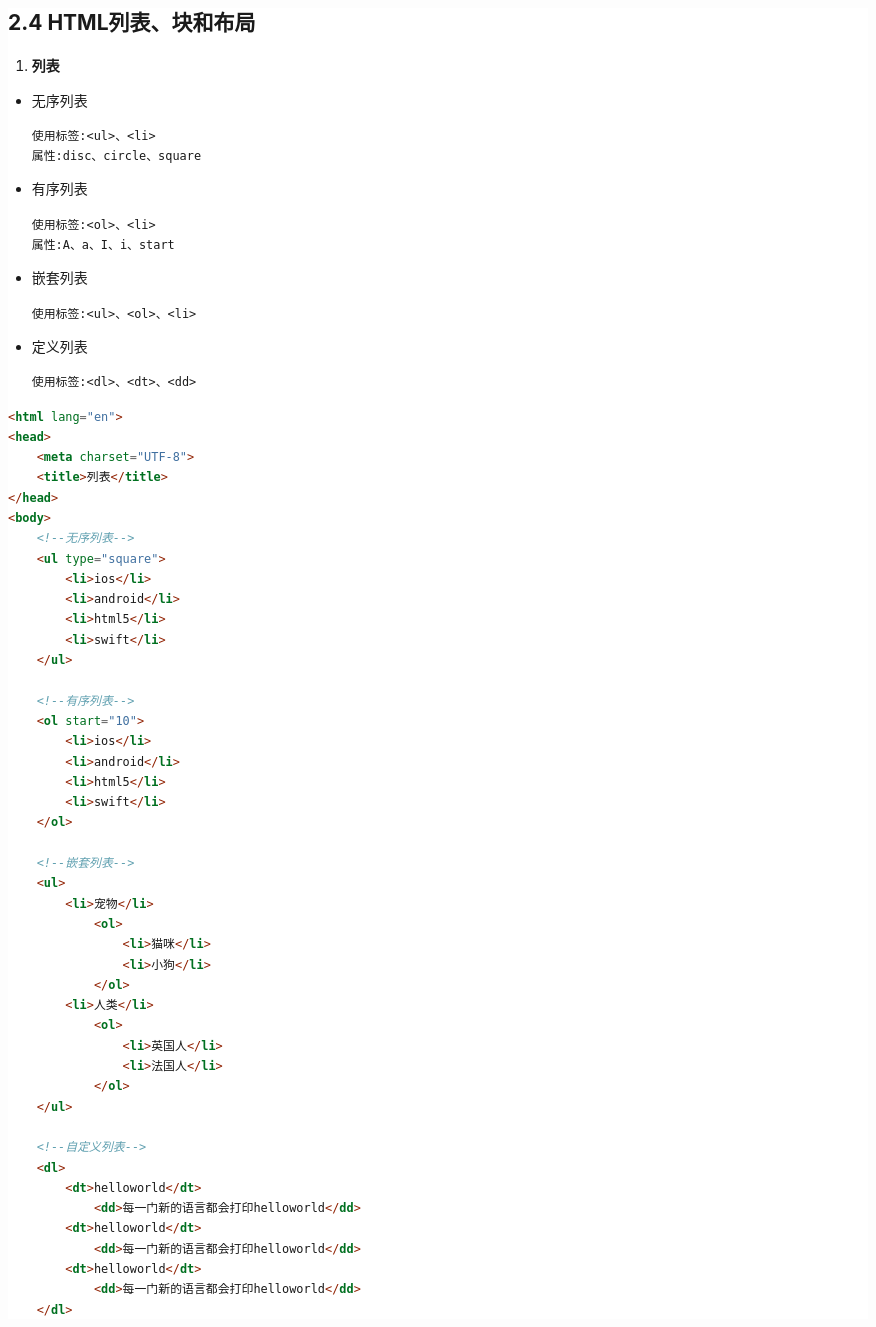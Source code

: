 ## 2.4 HTML列表、块和布局

1. **列表**
- 无序列表
               
      使用标签:<ul>、<li>
      属性:disc、circle、square

- 有序列表

      使用标签:<ol>、<li>
      属性:A、a、I、i、start

- 嵌套列表

      使用标签:<ul>、<ol>、<li>

- 定义列表

      使用标签:<dl>、<dt>、<dd>

```html
<html lang="en">
<head>
    <meta charset="UTF-8">
    <title>列表</title>
</head>
<body>
    <!--无序列表-->
    <ul type="square">
        <li>ios</li>
        <li>android</li>
        <li>html5</li>
        <li>swift</li>
    </ul>
    
    <!--有序列表-->
    <ol start="10">
        <li>ios</li>
        <li>android</li>
        <li>html5</li>
        <li>swift</li>
    </ol>

    <!--嵌套列表-->
    <ul>
        <li>宠物</li>
            <ol>
                <li>猫咪</li>
                <li>小狗</li>
            </ol>
        <li>人类</li>
            <ol>
                <li>英国人</li>
                <li>法国人</li>
            </ol>
    </ul>

    <!--自定义列表-->
    <dl>
        <dt>helloworld</dt>
            <dd>每一门新的语言都会打印helloworld</dd>
        <dt>helloworld</dt>
            <dd>每一门新的语言都会打印helloworld</dd>
        <dt>helloworld</dt>
            <dd>每一门新的语言都会打印helloworld</dd>
    </dl>
```